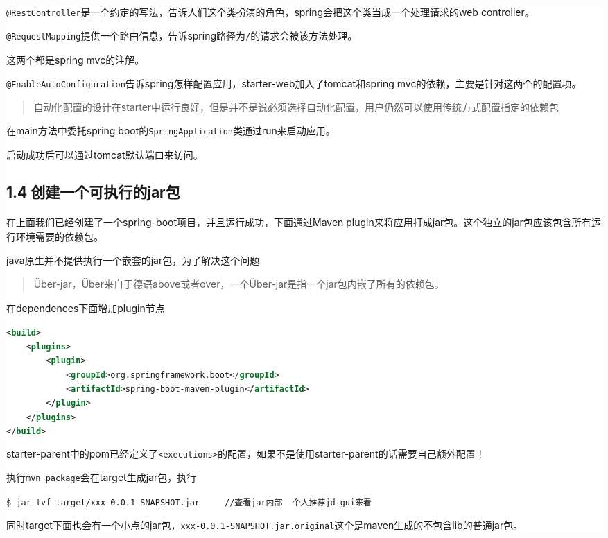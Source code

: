 `@RestController`是一个约定的写法，告诉人们这个类扮演的角色，spring会把这个类当成一个处理请求的web controller。

`@RequestMapping`提供一个路由信息，告诉spring路径为`/`的请求会被该方法处理。

这两个都是spring mvc的注解。

`@EnableAutoConfiguration`告诉spring怎样配置应用，starter-web加入了tomcat和spring mvc的依赖，主要是针对这两个的配置项。

> 自动化配置的设计在starter中运行良好，但是并不是说必须选择自动化配置，用户仍然可以使用传统方式配置指定的依赖包

在main方法中委托spring boot的`SpringApplication`类通过run来启动应用。

启动成功后可以通过tomcat默认端口来访问。

## 1.4 创建一个可执行的jar包

在上面我们已经创建了一个spring-boot项目，并且运行成功，下面通过Maven plugin来将应用打成jar包。这个独立的jar包应该包含所有运行环境需要的依赖包。

java原生并不提供执行一个嵌套的jar包，为了解决这个问题

> Über-jar，Über来自于德语above或者over，一个Über-jar是指一个jar包内嵌了所有的依赖包。

在dependences下面增加plugin节点

```xml
<build>
    <plugins>
        <plugin>
            <groupId>org.springframework.boot</groupId>
            <artifactId>spring-boot-maven-plugin</artifactId>
        </plugin>
    </plugins>
</build>
```

starter-parent中的pom已经定义了`<executions>`的配置，如果不是使用starter-parent的话需要自己额外配置！

执行`mvn package`会在target生成jar包，执行

```shell
$ jar tvf target/xxx-0.0.1-SNAPSHOT.jar		//查看jar内部  个人推荐jd-gui来看
```

同时target下面也会有一个小点的jar包，`xxx-0.0.1-SNAPSHOT.jar.original`这个是maven生成的不包含lib的普通jar包。



